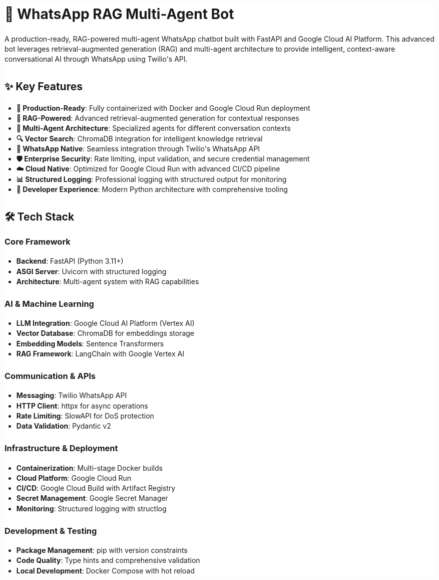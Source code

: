 # 🤖 WhatsApp RAG Multi-Agent Bot

A production-ready, RAG-powered multi-agent WhatsApp chatbot built with FastAPI and Google Cloud AI Platform. This advanced bot leverages retrieval-augmented generation (RAG) and multi-agent architecture to provide intelligent, context-aware conversational AI through WhatsApp using Twilio's API.

## ✨ Key Features

- **🚀 Production-Ready**: Fully containerized with Docker and Google Cloud Run deployment
- **🧠 RAG-Powered**: Advanced retrieval-augmented generation for contextual responses
- **🤖 Multi-Agent Architecture**: Specialized agents for different conversation contexts
- **🔍 Vector Search**: ChromaDB integration for intelligent knowledge retrieval
- **📱 WhatsApp Native**: Seamless integration through Twilio's WhatsApp API
- **🛡️ Enterprise Security**: Rate limiting, input validation, and secure credential management
- **☁️ Cloud Native**: Optimized for Google Cloud Run with advanced CI/CD pipeline
- **📊 Structured Logging**: Professional logging with structured output for monitoring
- **🔧 Developer Experience**: Modern Python architecture with comprehensive tooling

## 🛠️ Tech Stack

### Core Framework
- **Backend**: FastAPI (Python 3.11+)
- **ASGI Server**: Uvicorn with structured logging
- **Architecture**: Multi-agent system with RAG capabilities

### AI & Machine Learning  
- **LLM Integration**: Google Cloud AI Platform (Vertex AI)
- **Vector Database**: ChromaDB for embeddings storage
- **Embedding Models**: Sentence Transformers
- **RAG Framework**: LangChain with Google Vertex AI

### Communication & APIs
- **Messaging**: Twilio WhatsApp API
- **HTTP Client**: httpx for async operations
- **Rate Limiting**: SlowAPI for DoS protection
- **Data Validation**: Pydantic v2

### Infrastructure & Deployment
- **Containerization**: Multi-stage Docker builds
- **Cloud Platform**: Google Cloud Run
- **CI/CD**: Google Cloud Build with Artifact Registry
- **Secret Management**: Google Secret Manager
- **Monitoring**: Structured logging with structlog

### Development & Testing
- **Package Management**: pip with version constraints
- **Code Quality**: Type hints and comprehensive validation
- **Local Development**: Docker Compose with hot reload
